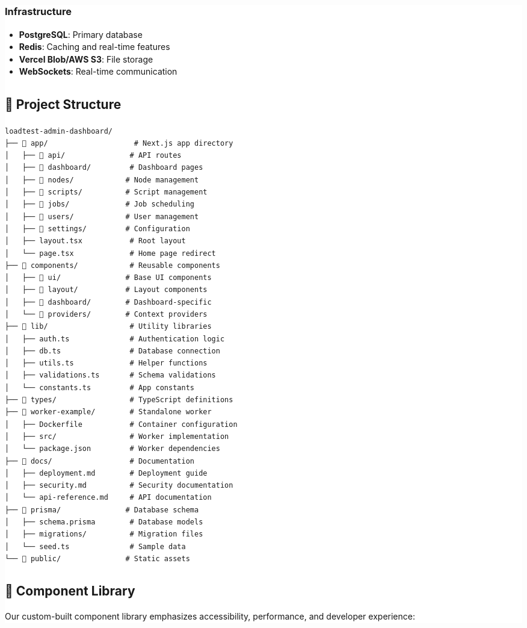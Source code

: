 ### Infrastructure
- **PostgreSQL**: Primary database
- **Redis**: Caching and real-time features
- **Vercel Blob/AWS S3**: File storage
- **WebSockets**: Real-time communication

## 📁 Project Structure

```
loadtest-admin-dashboard/
├── 📁 app/                    # Next.js app directory
│   ├── 📁 api/               # API routes
│   ├── 📁 dashboard/         # Dashboard pages
│   ├── 📁 nodes/            # Node management
│   ├── 📁 scripts/          # Script management
│   ├── 📁 jobs/             # Job scheduling
│   ├── 📁 users/            # User management
│   ├── 📁 settings/         # Configuration
│   ├── layout.tsx           # Root layout
│   └── page.tsx             # Home page redirect
├── 📁 components/            # Reusable components
│   ├── 📁 ui/               # Base UI components
│   ├── 📁 layout/           # Layout components
│   ├── 📁 dashboard/        # Dashboard-specific
│   └── 📁 providers/        # Context providers
├── 📁 lib/                   # Utility libraries
│   ├── auth.ts              # Authentication logic
│   ├── db.ts                # Database connection
│   ├── utils.ts             # Helper functions
│   ├── validations.ts       # Schema validations
│   └── constants.ts         # App constants
├── 📁 types/                 # TypeScript definitions
├── 📁 worker-example/        # Standalone worker
│   ├── Dockerfile           # Container configuration
│   ├── src/                 # Worker implementation
│   └── package.json         # Worker dependencies
├── 📁 docs/                  # Documentation
│   ├── deployment.md        # Deployment guide
│   ├── security.md          # Security documentation
│   └── api-reference.md     # API documentation
├── 📁 prisma/               # Database schema
│   ├── schema.prisma        # Database models
│   ├── migrations/          # Migration files
│   └── seed.ts              # Sample data
└── 📁 public/               # Static assets
```

## 🎨 Component Library

Our custom-built component library emphasizes accessibility, performance, and developer experience:
